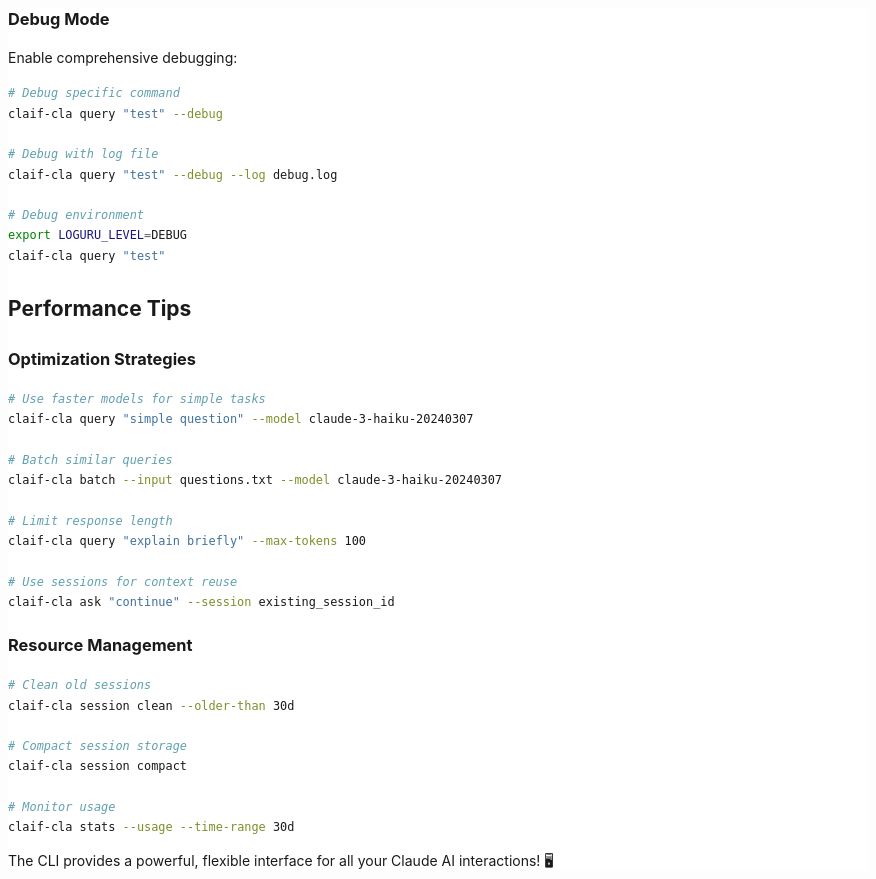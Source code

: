 ### Debug Mode

Enable comprehensive debugging:

```bash
# Debug specific command
claif-cla query "test" --debug

# Debug with log file
claif-cla query "test" --debug --log debug.log

# Debug environment
export LOGURU_LEVEL=DEBUG
claif-cla query "test"
```

## Performance Tips

### Optimization Strategies

```bash
# Use faster models for simple tasks
claif-cla query "simple question" --model claude-3-haiku-20240307

# Batch similar queries
claif-cla batch --input questions.txt --model claude-3-haiku-20240307

# Limit response length
claif-cla query "explain briefly" --max-tokens 100

# Use sessions for context reuse
claif-cla ask "continue" --session existing_session_id
```

### Resource Management

```bash
# Clean old sessions
claif-cla session clean --older-than 30d

# Compact session storage
claif-cla session compact

# Monitor usage
claif-cla stats --usage --time-range 30d
```

The CLI provides a powerful, flexible interface for all your Claude AI interactions! 🖥️